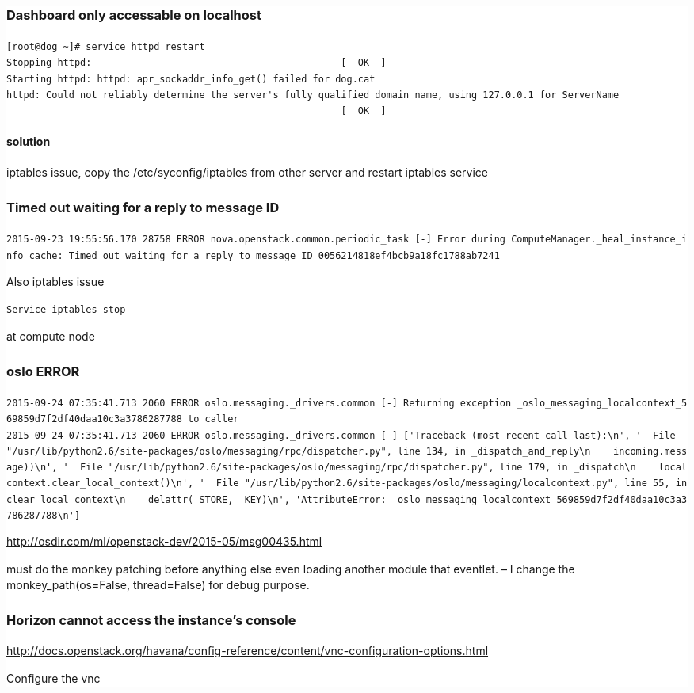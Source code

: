 ### Dashboard only accessable on localhost
```
[root@dog ~]# service httpd restart
Stopping httpd:                                            [  OK  ]
Starting httpd: httpd: apr_sockaddr_info_get() failed for dog.cat
httpd: Could not reliably determine the server's fully qualified domain name, using 127.0.0.1 for ServerName
                                                           [  OK  ]
```
#### solution
iptables issue, copy the /etc/syconfig/iptables from other server and restart iptables service

### Timed out waiting for a reply to message ID
```
2015-09-23 19:55:56.170 28758 ERROR nova.openstack.common.periodic_task [-] Error during ComputeManager._heal_instance_info_cache: Timed out waiting for a reply to message ID 0056214818ef4bcb9a18fc1788ab7241
```
Also iptables issue
```
Service iptables stop 
```
at compute node


### oslo ERROR
```
2015-09-24 07:35:41.713 2060 ERROR oslo.messaging._drivers.common [-] Returning exception _oslo_messaging_localcontext_569859d7f2df40daa10c3a3786287788 to caller
2015-09-24 07:35:41.713 2060 ERROR oslo.messaging._drivers.common [-] ['Traceback (most recent call last):\n', '  File "/usr/lib/python2.6/site-packages/oslo/messaging/rpc/dispatcher.py", line 134, in _dispatch_and_reply\n    incoming.message))\n', '  File "/usr/lib/python2.6/site-packages/oslo/messaging/rpc/dispatcher.py", line 179, in _dispatch\n    localcontext.clear_local_context()\n', '  File "/usr/lib/python2.6/site-packages/oslo/messaging/localcontext.py", line 55, in clear_local_context\n    delattr(_STORE, _KEY)\n', 'AttributeError: _oslo_messaging_localcontext_569859d7f2df40daa10c3a3786287788\n']
```
http://osdir.com/ml/openstack-dev/2015-05/msg00435.html

must do the monkey patching before anything else even loading another module that eventlet. – I change the monkey_path(os=False, thread=False) for debug purpose.

### Horizon cannot access the instance’s console
http://docs.openstack.org/havana/config-reference/content/vnc-configuration-options.html

Configure the vnc



